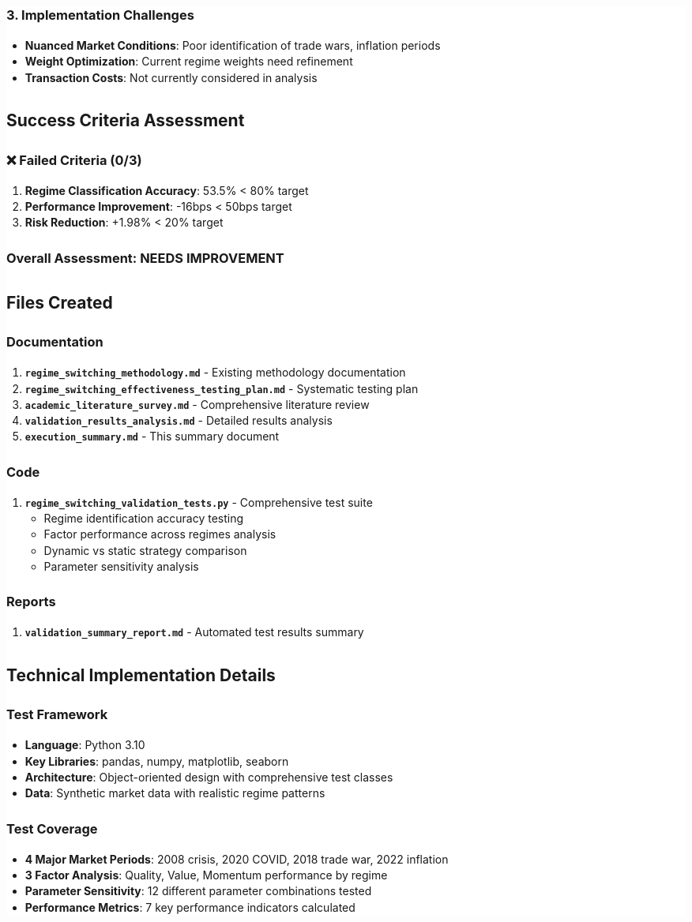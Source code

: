 ### 3. Implementation Challenges
- **Nuanced Market Conditions**: Poor identification of trade wars, inflation periods
- **Weight Optimization**: Current regime weights need refinement
- **Transaction Costs**: Not currently considered in analysis

## Success Criteria Assessment

### ❌ Failed Criteria (0/3)
1. **Regime Classification Accuracy**: 53.5% < 80% target
2. **Performance Improvement**: -16bps < 50bps target  
3. **Risk Reduction**: +1.98% < 20% target

### Overall Assessment: NEEDS IMPROVEMENT

## Files Created

### Documentation
1. **`regime_switching_methodology.md`** - Existing methodology documentation
2. **`regime_switching_effectiveness_testing_plan.md`** - Systematic testing plan
3. **`academic_literature_survey.md`** - Comprehensive literature review
4. **`validation_results_analysis.md`** - Detailed results analysis
5. **`execution_summary.md`** - This summary document

### Code
1. **`regime_switching_validation_tests.py`** - Comprehensive test suite
   - Regime identification accuracy testing
   - Factor performance across regimes analysis
   - Dynamic vs static strategy comparison
   - Parameter sensitivity analysis

### Reports
1. **`validation_summary_report.md`** - Automated test results summary

## Technical Implementation Details

### Test Framework
- **Language**: Python 3.10
- **Key Libraries**: pandas, numpy, matplotlib, seaborn
- **Architecture**: Object-oriented design with comprehensive test classes
- **Data**: Synthetic market data with realistic regime patterns

### Test Coverage
- **4 Major Market Periods**: 2008 crisis, 2020 COVID, 2018 trade war, 2022 inflation
- **3 Factor Analysis**: Quality, Value, Momentum performance by regime
- **Parameter Sensitivity**: 12 different parameter combinations tested
- **Performance Metrics**: 7 key performance indicators calculated

